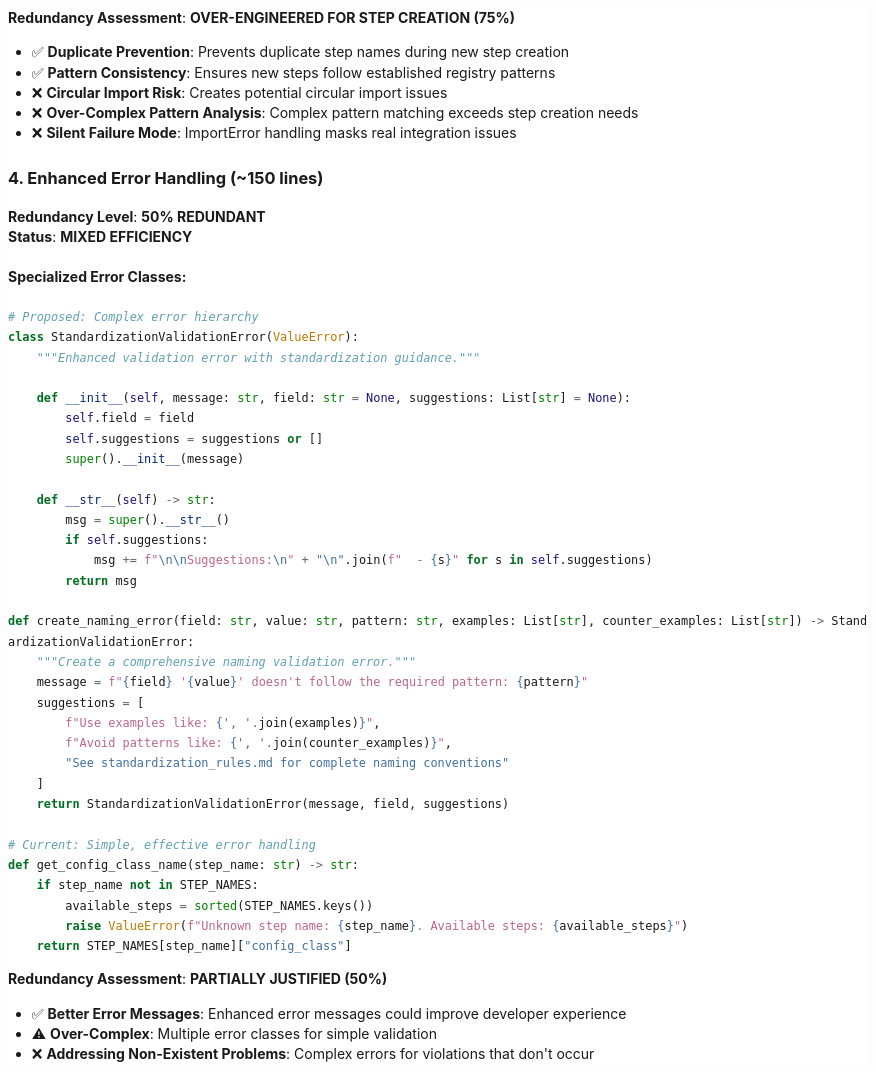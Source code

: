 **Redundancy Assessment**: **OVER-ENGINEERED FOR STEP CREATION (75%)**
- ✅ **Duplicate Prevention**: Prevents duplicate step names during new step creation
- ✅ **Pattern Consistency**: Ensures new steps follow established registry patterns
- ❌ **Circular Import Risk**: Creates potential circular import issues
- ❌ **Over-Complex Pattern Analysis**: Complex pattern matching exceeds step creation needs
- ❌ **Silent Failure Mode**: ImportError handling masks real integration issues

### **4. Enhanced Error Handling (~150 lines)**
**Redundancy Level**: **50% REDUNDANT**  
**Status**: **MIXED EFFICIENCY**

#### **Specialized Error Classes**:

```python
# Proposed: Complex error hierarchy
class StandardizationValidationError(ValueError):
    """Enhanced validation error with standardization guidance."""
    
    def __init__(self, message: str, field: str = None, suggestions: List[str] = None):
        self.field = field
        self.suggestions = suggestions or []
        super().__init__(message)
    
    def __str__(self) -> str:
        msg = super().__str__()
        if self.suggestions:
            msg += f"\n\nSuggestions:\n" + "\n".join(f"  - {s}" for s in self.suggestions)
        return msg

def create_naming_error(field: str, value: str, pattern: str, examples: List[str], counter_examples: List[str]) -> StandardizationValidationError:
    """Create a comprehensive naming validation error."""
    message = f"{field} '{value}' doesn't follow the required pattern: {pattern}"
    suggestions = [
        f"Use examples like: {', '.join(examples)}",
        f"Avoid patterns like: {', '.join(counter_examples)}",
        "See standardization_rules.md for complete naming conventions"
    ]
    return StandardizationValidationError(message, field, suggestions)

# Current: Simple, effective error handling
def get_config_class_name(step_name: str) -> str:
    if step_name not in STEP_NAMES:
        available_steps = sorted(STEP_NAMES.keys())
        raise ValueError(f"Unknown step name: {step_name}. Available steps: {available_steps}")
    return STEP_NAMES[step_name]["config_class"]
```

**Redundancy Assessment**: **PARTIALLY JUSTIFIED (50%)**
- ✅ **Better Error Messages**: Enhanced error messages could improve developer experience
- ⚠️ **Over-Complex**: Multiple error classes for simple validation
- ❌ **Addressing Non-Existent Problems**: Complex errors for violations that don't occur
